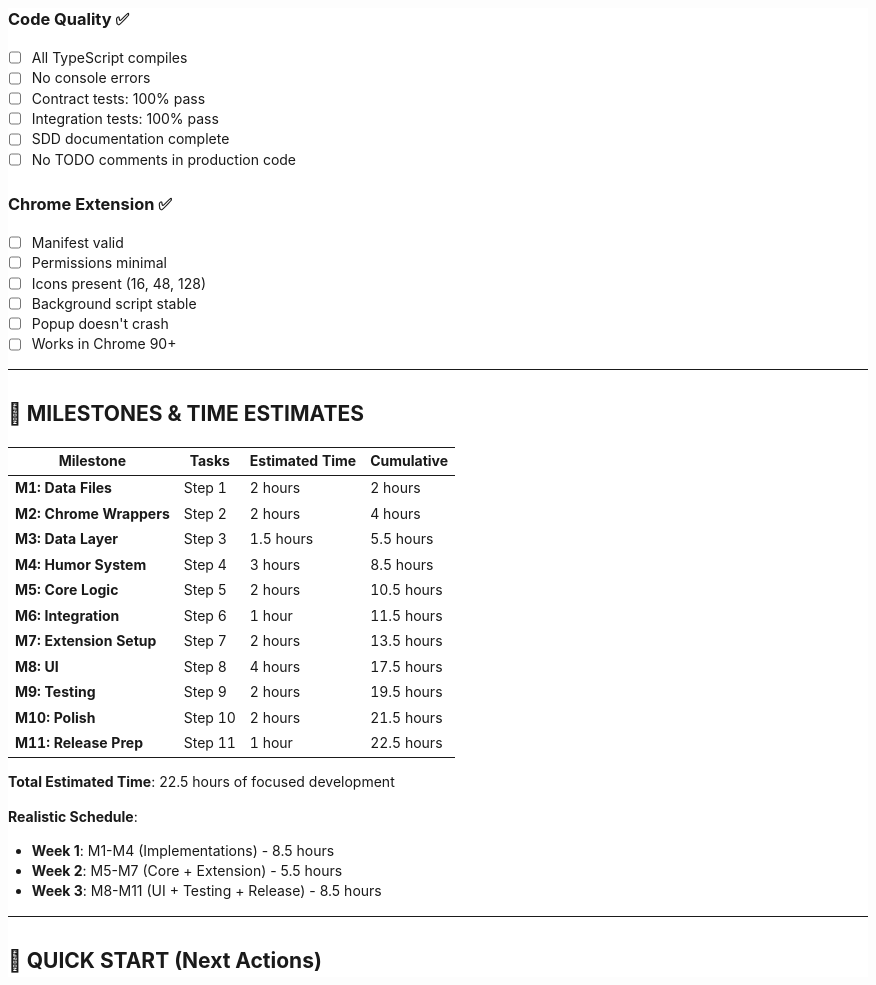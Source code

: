 ### Code Quality ✅
- [ ] All TypeScript compiles
- [ ] No console errors
- [ ] Contract tests: 100% pass
- [ ] Integration tests: 100% pass
- [ ] SDD documentation complete
- [ ] No TODO comments in production code

### Chrome Extension ✅
- [ ] Manifest valid
- [ ] Permissions minimal
- [ ] Icons present (16, 48, 128)
- [ ] Background script stable
- [ ] Popup doesn't crash
- [ ] Works in Chrome 90+

---

## 🎯 MILESTONES & TIME ESTIMATES

| Milestone | Tasks | Estimated Time | Cumulative |
|-----------|-------|----------------|------------|
| **M1: Data Files** | Step 1 | 2 hours | 2 hours |
| **M2: Chrome Wrappers** | Step 2 | 2 hours | 4 hours |
| **M3: Data Layer** | Step 3 | 1.5 hours | 5.5 hours |
| **M4: Humor System** | Step 4 | 3 hours | 8.5 hours |
| **M5: Core Logic** | Step 5 | 2 hours | 10.5 hours |
| **M6: Integration** | Step 6 | 1 hour | 11.5 hours |
| **M7: Extension Setup** | Step 7 | 2 hours | 13.5 hours |
| **M8: UI** | Step 8 | 4 hours | 17.5 hours |
| **M9: Testing** | Step 9 | 2 hours | 19.5 hours |
| **M10: Polish** | Step 10 | 2 hours | 21.5 hours |
| **M11: Release Prep** | Step 11 | 1 hour | 22.5 hours |

**Total Estimated Time**: 22.5 hours of focused development

**Realistic Schedule**:
- **Week 1**: M1-M4 (Implementations) - 8.5 hours
- **Week 2**: M5-M7 (Core + Extension) - 5.5 hours
- **Week 3**: M8-M11 (UI + Testing + Release) - 8.5 hours

---

## 🚀 QUICK START (Next Actions)
